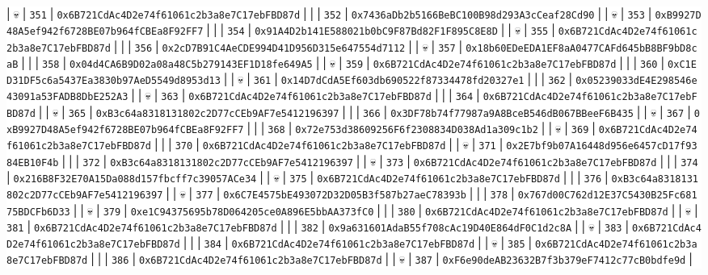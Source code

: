 | 💀 | `351` | `0x6B721CdAc4D2e74f61061c2b3a8e7C17ebFBD87d` |
|  | `352` | `0x7436aDb2b5166BeBC100B98d293A3cCeaf28Cd90` |
| 💀 | `353` | `0xB9927D48A5ef942f6728BE07b964fCBEa8F92FF7` |
|  | `354` | `0x91A4D2b141E588021b0bC9F87Bd82F1F895C8E8D` |
| 💀 | `355` | `0x6B721CdAc4D2e74f61061c2b3a8e7C17ebFBD87d` |
|  | `356` | `0x2cD7B91C4AeCDE994D41D956D315e647554d7112` |
| 💀 | `357` | `0x18b60EDeEDA1EF8aA0477CAFd645bB8BF9bD8caB` |
|  | `358` | `0x04d4CA6B9D02a08a48C5b279143EF1D18fe649A5` |
| 💀 | `359` | `0x6B721CdAc4D2e74f61061c2b3a8e7C17ebFBD87d` |
|  | `360` | `0xC1ED31DF5c6a5437Ea3830b97AeD5549d8953d13` |
| 💀 | `361` | `0x14D7dCdA5Ef603db690522f87334478fd20327e1` |
|  | `362` | `0x05239033dE4E298546e43091a53FADB8DbE252A3` |
| 💀 | `363` | `0x6B721CdAc4D2e74f61061c2b3a8e7C17ebFBD87d` |
|  | `364` | `0x6B721CdAc4D2e74f61061c2b3a8e7C17ebFBD87d` |
| 💀 | `365` | `0xB3c64a8318131802c2D77cCEb9AF7e5412196397` |
|  | `366` | `0x3DF78b74f77987a9A8BceB546dB067BBeeF6B435` |
| 💀 | `367` | `0xB9927D48A5ef942f6728BE07b964fCBEa8F92FF7` |
|  | `368` | `0x72e753d38609256F6f2308834D038Ad1a309c1b2` |
| 💀 | `369` | `0x6B721CdAc4D2e74f61061c2b3a8e7C17ebFBD87d` |
|  | `370` | `0x6B721CdAc4D2e74f61061c2b3a8e7C17ebFBD87d` |
| 💀 | `371` | `0x2E7bf9b07A16448d956e6457cD17f9384EB10F4b` |
|  | `372` | `0xB3c64a8318131802c2D77cCEb9AF7e5412196397` |
| 💀 | `373` | `0x6B721CdAc4D2e74f61061c2b3a8e7C17ebFBD87d` |
|  | `374` | `0x216B8F32E70A15Da088d157fbcff7c39057ACe34` |
| 💀 | `375` | `0x6B721CdAc4D2e74f61061c2b3a8e7C17ebFBD87d` |
|  | `376` | `0xB3c64a8318131802c2D77cCEb9AF7e5412196397` |
| 💀 | `377` | `0x6C7E4575bE493072D32D05B3f587b27aeC78393b` |
|  | `378` | `0x767d00C762d12E37C5430B25Fc68175BDCFb6D33` |
| 💀 | `379` | `0xe1C94375695b78D064205ce0A896E5bbAA373fC0` |
|  | `380` | `0x6B721CdAc4D2e74f61061c2b3a8e7C17ebFBD87d` |
| 💀 | `381` | `0x6B721CdAc4D2e74f61061c2b3a8e7C17ebFBD87d` |
|  | `382` | `0x9a631601AdaB55f708cAc19D40E864dF0C1d2c8A` |
| 💀 | `383` | `0x6B721CdAc4D2e74f61061c2b3a8e7C17ebFBD87d` |
|  | `384` | `0x6B721CdAc4D2e74f61061c2b3a8e7C17ebFBD87d` |
| 💀 | `385` | `0x6B721CdAc4D2e74f61061c2b3a8e7C17ebFBD87d` |
|  | `386` | `0x6B721CdAc4D2e74f61061c2b3a8e7C17ebFBD87d` |
| 💀 | `387` | `0xF6e90deAB23632B7f3b379eF7412c77cB0bdfe9d` |